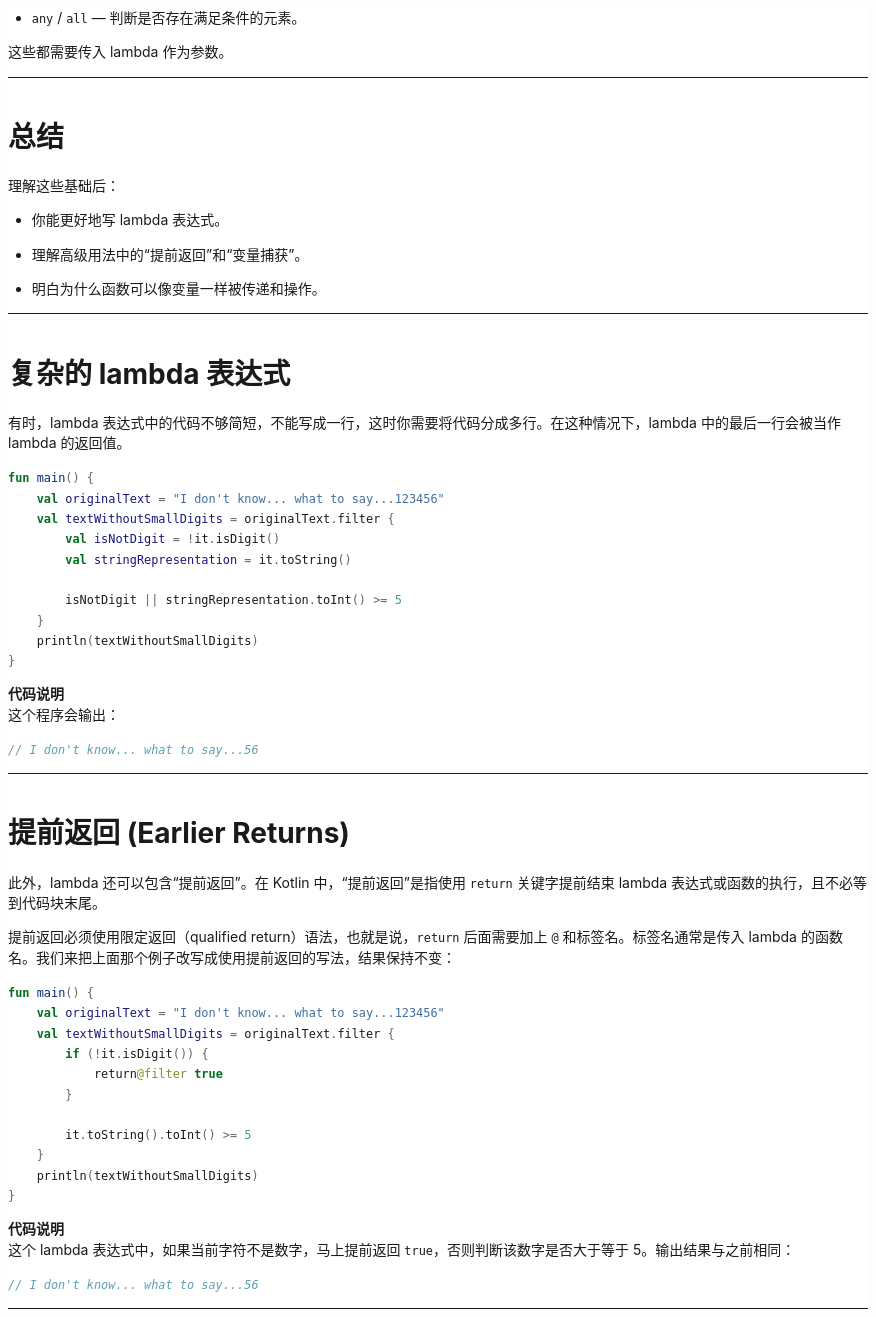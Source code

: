- `any` / `all` — 判断是否存在满足条件的元素。
    

这些都需要传入 lambda 作为参数。

----
# 总结

理解这些基础后：

- 你能更好地写 lambda 表达式。
    
- 理解高级用法中的“提前返回”和“变量捕获”。
    
- 明白为什么函数可以像变量一样被传递和操作。

-----
# 复杂的 lambda 表达式

有时，lambda 表达式中的代码不够简短，不能写成一行，这时你需要将代码分成多行。在这种情况下，lambda 中的最后一行会被当作 lambda 的返回值。
```kotlin
fun main() {
    val originalText = "I don't know... what to say...123456"
    val textWithoutSmallDigits = originalText.filter {
        val isNotDigit = !it.isDigit()
        val stringRepresentation = it.toString()

        isNotDigit || stringRepresentation.toInt() >= 5
    }
    println(textWithoutSmallDigits)
}
```
**代码说明**  
这个程序会输出：
```cpp
// I don't know... what to say...56
```

---

# 提前返回 (Earlier Returns)

此外，lambda 还可以包含“提前返回”。在 Kotlin 中，“提前返回”是指使用 `return` 关键字提前结束 lambda 表达式或函数的执行，且不必等到代码块末尾。

提前返回必须使用限定返回（qualified return）语法，也就是说，`return` 后面需要加上 `@` 和标签名。标签名通常是传入 lambda 的函数名。我们来把上面那个例子改写成使用提前返回的写法，结果保持不变：
```kotlin
fun main() {
    val originalText = "I don't know... what to say...123456"
    val textWithoutSmallDigits = originalText.filter {
        if (!it.isDigit()) {
            return@filter true
        }

        it.toString().toInt() >= 5
    }
    println(textWithoutSmallDigits)
}
```
**代码说明**  
这个 lambda 表达式中，如果当前字符不是数字，马上提前返回 `true`，否则判断该数字是否大于等于 5。输出结果与之前相同：
```cpp
// I don't know... what to say...56
```

---